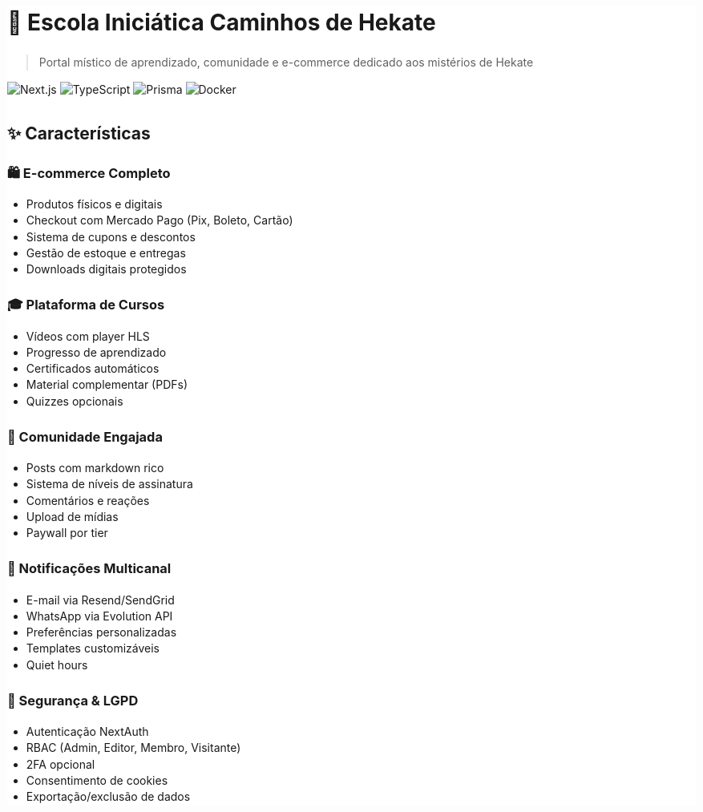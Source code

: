 # 🌙 Escola Iniciática Caminhos de Hekate

> Portal místico de aprendizado, comunidade e e-commerce dedicado aos mistérios de Hekate

![Next.js](https://img.shields.io/badge/Next.js-14-black)
![TypeScript](https://img.shields.io/badge/TypeScript-5.3-blue)
![Prisma](https://img.shields.io/badge/Prisma-5.8-green)
![Docker](https://img.shields.io/badge/Docker-Ready-blue)

## ✨ Características

### 🛍️ E-commerce Completo
- Produtos físicos e digitais
- Checkout com Mercado Pago (Pix, Boleto, Cartão)
- Sistema de cupons e descontos
- Gestão de estoque e entregas
- Downloads digitais protegidos

### 🎓 Plataforma de Cursos
- Vídeos com player HLS
- Progresso de aprendizado
- Certificados automáticos
- Material complementar (PDFs)
- Quizzes opcionais

### 👥 Comunidade Engajada
- Posts com markdown rico
- Sistema de níveis de assinatura
- Comentários e reações
- Upload de mídias
- Paywall por tier

### 📱 Notificações Multicanal
- E-mail via Resend/SendGrid
- WhatsApp via Evolution API
- Preferências personalizadas
- Templates customizáveis
- Quiet hours

### 🔐 Segurança & LGPD
- Autenticação NextAuth
- RBAC (Admin, Editor, Membro, Visitante)
- 2FA opcional
- Consentimento de cookies
- Exportação/exclusão de dados
